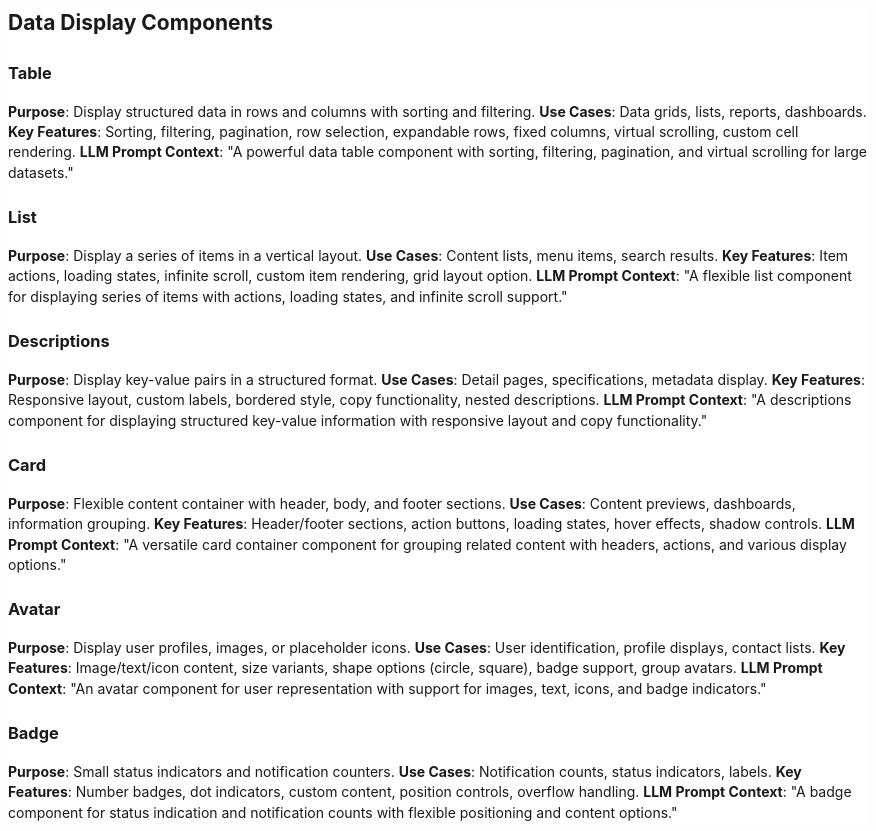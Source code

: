 
## Data Display Components

### Table
**Purpose**: Display structured data in rows and columns with sorting and filtering.
**Use Cases**: Data grids, lists, reports, dashboards.
**Key Features**: Sorting, filtering, pagination, row selection, expandable rows, fixed columns, virtual scrolling, custom cell rendering.
**LLM Prompt Context**: "A powerful data table component with sorting, filtering, pagination, and virtual scrolling for large datasets."

### List
**Purpose**: Display a series of items in a vertical layout.
**Use Cases**: Content lists, menu items, search results.
**Key Features**: Item actions, loading states, infinite scroll, custom item rendering, grid layout option.
**LLM Prompt Context**: "A flexible list component for displaying series of items with actions, loading states, and infinite scroll support."

### Descriptions
**Purpose**: Display key-value pairs in a structured format.
**Use Cases**: Detail pages, specifications, metadata display.
**Key Features**: Responsive layout, custom labels, bordered style, copy functionality, nested descriptions.
**LLM Prompt Context**: "A descriptions component for displaying structured key-value information with responsive layout and copy functionality."

### Card
**Purpose**: Flexible content container with header, body, and footer sections.
**Use Cases**: Content previews, dashboards, information grouping.
**Key Features**: Header/footer sections, action buttons, loading states, hover effects, shadow controls.
**LLM Prompt Context**: "A versatile card container component for grouping related content with headers, actions, and various display options."

### Avatar
**Purpose**: Display user profiles, images, or placeholder icons.
**Use Cases**: User identification, profile displays, contact lists.
**Key Features**: Image/text/icon content, size variants, shape options (circle, square), badge support, group avatars.
**LLM Prompt Context**: "An avatar component for user representation with support for images, text, icons, and badge indicators."

### Badge
**Purpose**: Small status indicators and notification counters.
**Use Cases**: Notification counts, status indicators, labels.
**Key Features**: Number badges, dot indicators, custom content, position controls, overflow handling.
**LLM Prompt Context**: "A badge component for status indication and notification counts with flexible positioning and content options."
